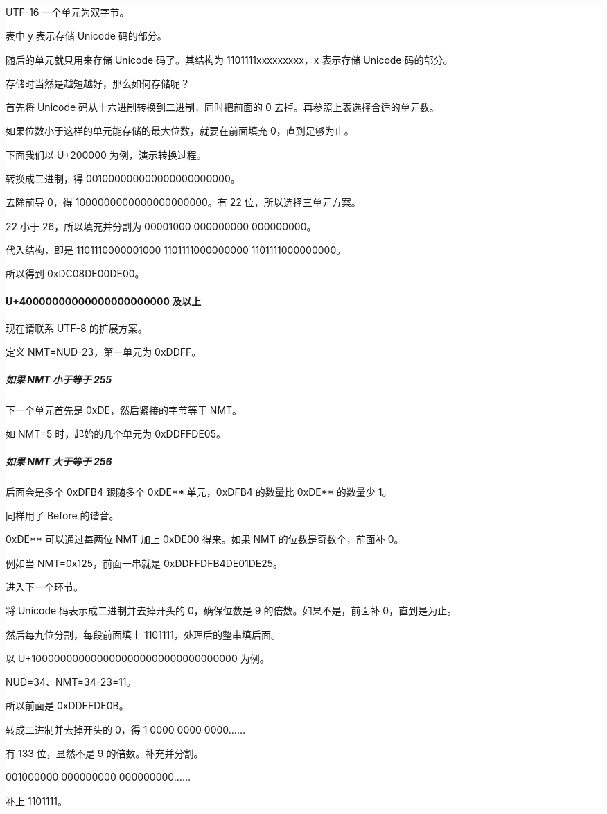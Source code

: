 UTF-16 一个单元为双字节。

表中 y 表示存储 Unicode 码的部分。

随后的单元就只用来存储 Unicode 码了。其结构为 1101111xxxxxxxxx，x 表示存储 Unicode 码的部分。

存储时当然是越短越好，那么如何存储呢？

首先将 Unicode 码从十六进制转换到二进制，同时把前面的 0 去掉。再参照上表选择合适的单元数。

如果位数小于这样的单元能存储的最大位数，就要在前面填充 0，直到足够为止。

下面我们以 U+200000 为例，演示转换过程。

转换成二进制，得 001000000000000000000000。

去除前导 0，得 1000000000000000000000。有 22 位，所以选择三单元方案。

22 小于 26，所以填充并分割为 00001000 000000000 000000000。

代入结构，即是 1101110000001000 1101111000000000 1101111000000000。

所以得到 0xDC08DE00DE00。

#### U+40000000000000000000000 及以上

现在请联系 UTF-8 的扩展方案。

定义 NMT=NUD-23，第一单元为 0xDDFF。

##### 如果 NMT 小于等于 255
下一个单元首先是 0xDE，然后紧接的字节等于 NMT。

如 NMT=5 时，起始的几个单元为 0xDDFFDE05。

##### 如果 NMT 大于等于 256
后面会是多个 0xDFB4 跟随多个 0xDE** 单元，0xDFB4 的数量比 0xDE** 的数量少 1。

同样用了 Before 的谐音。

0xDE** 可以通过每两位 NMT 加上 0xDE00 得来。如果 NMT 的位数是奇数个，前面补 0。

例如当 NMT=0x125，前面一串就是 0xDDFFDFB4DE01DE25。

进入下一个环节。

将 Unicode 码表示成二进制并去掉开头的 0，确保位数是 9 的倍数。如果不是，前面补 0，直到是为止。

然后每九位分割，每段前面填上 1101111，处理后的整串填后面。

以 U+1000000000000000000000000000000000 为例。

NUD=34、NMT=34-23=11。

所以前面是 0xDDFFDE0B。

转成二进制并去掉开头的 0，得 1 0000 0000 0000……

有 133 位，显然不是 9 的倍数。补充并分割。

001000000 000000000 000000000……

补上 1101111。
